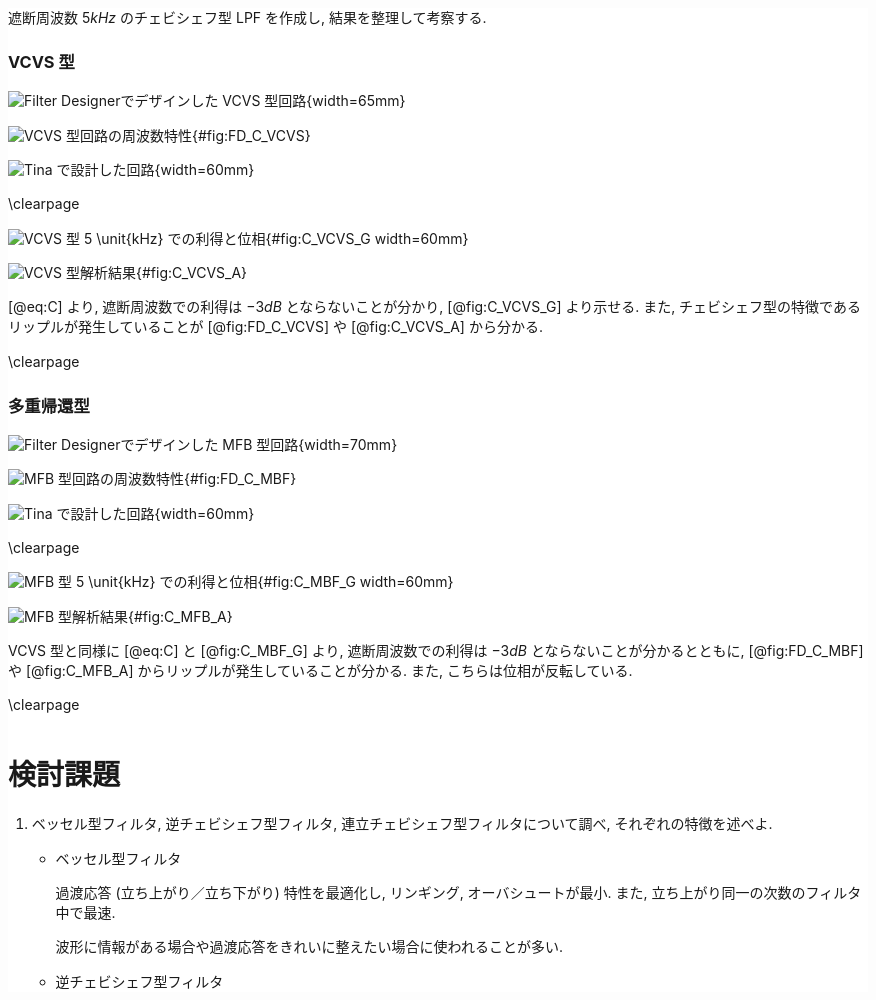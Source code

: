遮断周波数 $5 \unit{kHz}$ のチェビシェフ型 LPF を作成し, 結果を整理して考察する.

### VCVS 型

![Filter Designerでデザインした VCVS 型回路](./documents/04/03-アナログフィルタ実験/images/チェビシェフVCVS/VCVS_チェビシェフ.png){width=65mm}

![VCVS 型回路の周波数特性](./documents/04/03-アナログフィルタ実験/images/チェビシェフVCVS/FilterDesigner-VCVS_チェビシェフ.png){#fig:FD_C_VCVS}

![Tina で設計した回路](./documents/04/03-アナログフィルタ実験/images/チェビシェフVCVS/チェビシェフVCVS-回路.png){width=60mm}

\clearpage

![VCVS 型 $5 \unit{kHz}$ での利得と位相](./documents/04/03-アナログフィルタ実験/images/チェビシェフVCVS/キャプチャ.png){#fig:C_VCVS_G width=60mm}

![VCVS 型解析結果](./documents/04/03-アナログフィルタ実験/images/チェビシェフVCVS/チェビシェフVCVS-解析結果.bmp){#fig:C_VCVS_A}

[@eq:C] より, 遮断周波数での利得は $-3dB$ とならないことが分かり, [@fig:C_VCVS_G] より示せる.
また, チェビシェフ型の特徴であるリップルが発生していることが [@fig:FD_C_VCVS] や [@fig:C_VCVS_A] から分かる.

\clearpage

### 多重帰還型

![Filter Designerでデザインした MFB 型回路](./documents/04/03-アナログフィルタ実験/images/チェビシェフMFB/MFB_チェビシェフ.png){width=70mm}

![MFB 型回路の周波数特性](./documents/04/03-アナログフィルタ実験/images/チェビシェフMFB/FilterDesigner-MFB_チェビシェフ.png){#fig:FD_C_MBF}

![Tina で設計した回路](./documents/04/03-アナログフィルタ実験/images/チェビシェフMFB/チェビシェフMFB-回路.png){width=60mm}

\clearpage

![MFB 型 $5 \unit{kHz}$ での利得と位相](./documents/04/03-アナログフィルタ実験/images/チェビシェフMFB/キャプチャ.png){#fig:C_MBF_G width=60mm}

![MFB 型解析結果](./documents/04/03-アナログフィルタ実験/images/チェビシェフMFB/チェビシェフMFB-解析結果.bmp){#fig:C_MFB_A}

VCVS 型と同様に [@eq:C] と [@fig:C_MBF_G] より, 遮断周波数での利得は $-3dB$ とならないことが分かるとともに, [@fig:FD_C_MBF] や [@fig:C_MFB_A] からリップルが発生していることが分かる.
また, こちらは位相が反転している.

\clearpage

# 検討課題

1. ベッセル型フィルタ, 逆チェビシェフ型フィルタ, 連立チェビシェフ型フィルタについて調べ, それぞれの特徴を述べよ.

   - ベッセル型フィルタ

     過渡応答 (立ち上がり／立ち下がり) 特性を最適化し, リンギング, オーバシュートが最小.
     また, 立ち上がり同一の次数のフィルタ中で最速.

     波形に情報がある場合や過渡応答をきれいに整えたい場合に使われることが多い.

   - 逆チェビシェフ型フィルタ
